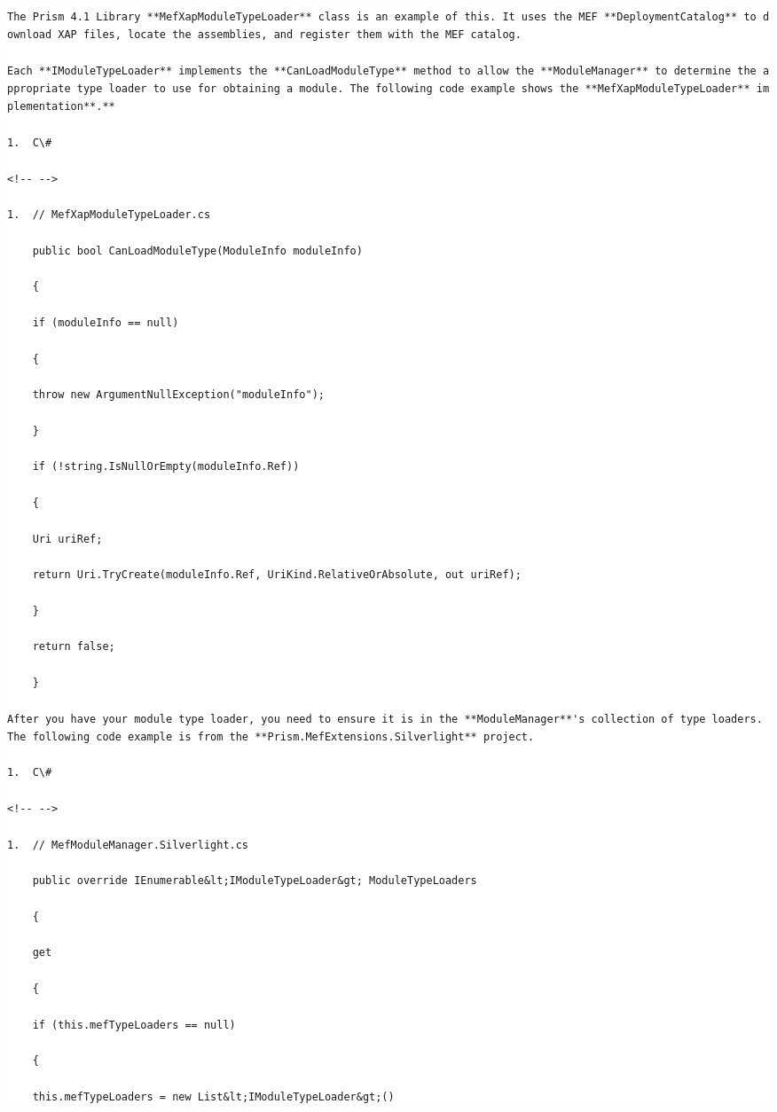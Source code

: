     The Prism 4.1 Library **MefXapModuleTypeLoader** class is an example of this. It uses the MEF **DeploymentCatalog** to download XAP files, locate the assemblies, and register them with the MEF catalog.

    Each **IModuleTypeLoader** implements the **CanLoadModuleType** method to allow the **ModuleManager** to determine the appropriate type loader to use for obtaining a module. The following code example shows the **MefXapModuleTypeLoader** implementation**.**

    1.  C\#

    <!-- -->

    1.  // MefXapModuleTypeLoader.cs

        public bool CanLoadModuleType(ModuleInfo moduleInfo)

        {

        if (moduleInfo == null)

        {

        throw new ArgumentNullException("moduleInfo");

        }

        if (!string.IsNullOrEmpty(moduleInfo.Ref))

        {

        Uri uriRef;

        return Uri.TryCreate(moduleInfo.Ref, UriKind.RelativeOrAbsolute, out uriRef);

        }

        return false;

        }

    After you have your module type loader, you need to ensure it is in the **ModuleManager**'s collection of type loaders. The following code example is from the **Prism.MefExtensions.Silverlight** project.

    1.  C\#

    <!-- -->

    1.  // MefModuleManager.Silverlight.cs

        public override IEnumerable&lt;IModuleTypeLoader&gt; ModuleTypeLoaders

        {

        get

        {

        if (this.mefTypeLoaders == null)

        {

        this.mefTypeLoaders = new List&lt;IModuleTypeLoader&gt;()
